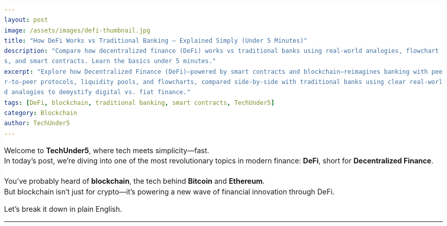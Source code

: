 ```yaml
---
layout: post
image: /assets/images/defi-thumbnail.jpg
title: "How DeFi Works vs Traditional Banking — Explained Simply (Under 5 Minutes)"
description: "Compare how decentralized finance (DeFi) works vs traditional banks using real-world analogies, flowcharts, and smart contracts. Learn the basics under 5 minutes."
excerpt: "Explore how Decentralized Finance (DeFi)—powered by smart contracts and blockchain—reimagines banking with peer-to-peer protocols, liquidity pools, and flowcharts, compared side-by-side with traditional banks using clear real-world analogies to demystify digital vs. fiat finance."
tags: [DeFi, blockchain, traditional banking, smart contracts, TechUnder5]
category: Blockchain
author: TechUnder5
---
```


Welcome to **TechUnder5**, where tech meets simplicity—fast.  
In today’s post, we’re diving into one of the most revolutionary topics in modern finance: **DeFi**, short for **Decentralized Finance**.


<div style="text-align: left; margin-bottom: 20px;">
  <iframe width="560" height="315" 
          src="https://www.youtube.com/embed/yaUJgAlJSWo"
          title="How DeFi Works vs Traditional Banking" 
          frameborder="0" 
          allow="accelerometer; autoplay; clipboard-write; encrypted-media; gyroscope; picture-in-picture" 
          allowfullscreen>
  </iframe>
</div>


<script type="application/ld+json">
{
  "@context": "http://schema.org",
  "@type": "VideoObject",
  "name": "How DeFi Works vs Traditional Banking",
  "description": "Compare DeFi and traditional banking using smart contracts, flowcharts, and real-world examples.",
  "thumbnailUrl": "https://img.youtube.com/vi/yaUJgAlJSWo/hqdefault.jpg",
  "uploadDate": "2025-06-24",
  "duration": "PT5M0S",
  "contentUrl": "https://www.youtube.com/watch?v=yaUJgAlJSWo",
  "embedUrl": "https://www.youtube.com/embed/yaUJgAlJSWo"
}
</script>


You’ve probably heard of **blockchain**, the tech behind **Bitcoin** and **Ethereum**.  
But blockchain isn’t just for crypto—it’s powering a new wave of financial innovation through DeFi.

Let’s break it down in plain English.

---
